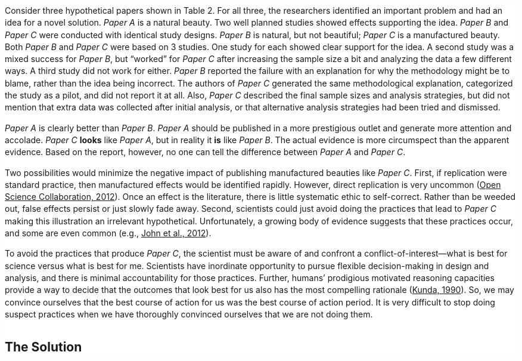 [Nosek2012]: http://dx.doi.org/10.1177/1745691612459058

Consider three hypothetical papers shown in Table 2. For all three, the
researchers identified an important problem and had an idea for a novel
solution. *Paper A* is a natural beauty. Two well planned studies showed
effects supporting the idea. *Paper B* and *Paper C* were conducted with
identical study designs. *Paper B* is natural, but not beautiful; *Paper
C* is a manufactured beauty. Both *Paper B* and *Paper C* were based on 3
studies. One study for each showed clear support for the idea. A second
study was a mixed success for *Paper B*, but “worked” for *Paper C* after
increasing the sample size a bit and analyzing the data a few different
ways. A third study did not work for either. *Paper B* reported the
failure with an explanation for why the methodology might be to blame,
rather than the idea being incorrect. The authors of *Paper C* generated
the same methodological explanation, categorized the study as a pilot,
and did not report it at all. Also, *Paper C* described the final sample
sizes and analysis strategies, but did not mention that extra data was
collected after initial analysis, or that alternative analysis
strategies had been tried and dismissed.

*Paper A* is clearly better than *Paper B*. *Paper A* should be
published in a more prestigious outlet and generate more attention and
accolade. *Paper C* **looks** like *Paper A*, but in reality it **is**
like *Paper B*. The actual evidence is more circumspect than the
apparent evidence. Based on the report, however, no one can tell the
difference between *Paper A* and *Paper C*.

Two possibilities would minimize the negative impact of publishing
manufactured beauties like *Paper C*. First, if replication were
standard practice, then manufactured effects would be identified
rapidly. However, direct replication is very uncommon ([Open Science
Collaboration, 2012][OSC2012]). Once an effect is the literature, there is little
systematic ethic to self-correct. Rather than be weeded out, false
effects persist or just slowly fade away. Second, scientists could just
avoid doing the practices that lead to *Paper C* making this
illustration an irrelevant hypothetical. Unfortunately, a growing body
of evidence suggests that these practices occur, and some are even
common (e.g., [John et al., 2012][John2012]).

[OSC2012]: http://dx.doi.org/10.1177/1745691612462588
[John2012]: http://dx.doi.org/10.1177/0956797611430953

To avoid the practices that produce *Paper C*, the scientist must be
aware of and confront a conflict-of-interest—what is best for science
versus what is best for me. Scientists have inordinate opportunity to
pursue flexible decision-making in design and analysis, and there is
minimal accountability for those practices. Further, humans’ prodigious
motivated reasoning capacities provide a way to decide that the outcomes
that look best for us also has the most compelling rationale ([Kunda,
1990][Kunda1990]). So, we may convince ourselves that the best course of action for
us was the best course of action period. It is very difficult to stop
doing suspect practices when we have thoroughly convinced ourselves that
we are not doing them.

[Kunda1990]: http://dx.doi.org/10.1037/0033-2909.108.3.480

## The Solution


[Fanelli2010]: http://dx.doi.org/10.1371/journal.pone.0010068
[Fuchs2012]: http://dx.doi.org/10.1177/1745691612459521
[Rosenthal1979]: http://dx.doi.org/10.1037/0033-2909.86.3.638